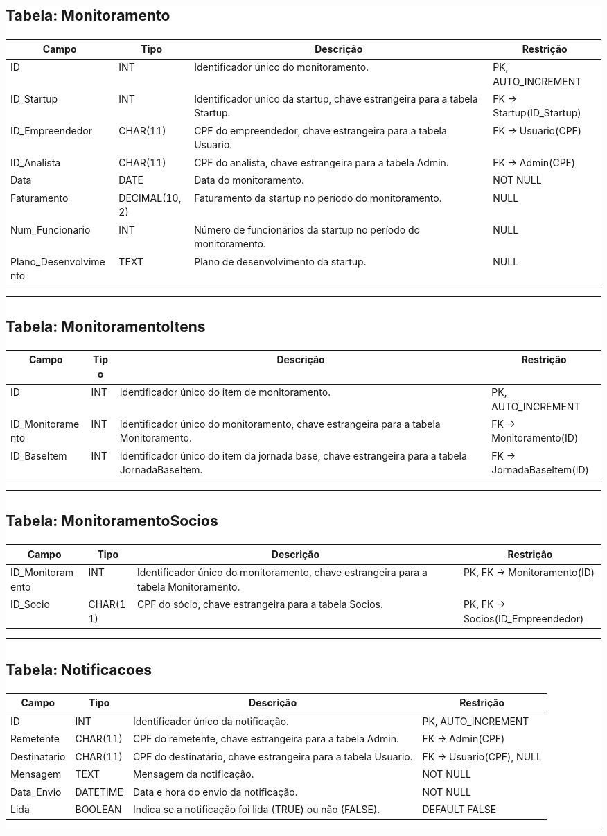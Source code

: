 
## Tabela: **Monitoramento**

| Campo                 | Tipo          | Descrição                                                                | Restrição                 |
| --------------------- | ------------- | ------------------------------------------------------------------------ | ------------------------- |
| ID                    | INT           | Identificador único do monitoramento.                                    | PK, AUTO_INCREMENT        |
| ID_Startup            | INT           | Identificador único da startup, chave estrangeira para a tabela Startup. | FK -> Startup(ID_Startup) |
| ID_Empreendedor       | CHAR(11)      | CPF do empreendedor, chave estrangeira para a tabela Usuario.            | FK -> Usuario(CPF)        |
| ID_Analista           | CHAR(11)      | CPF do analista, chave estrangeira para a tabela Admin.                  | FK -> Admin(CPF)          |
| Data                  | DATE          | Data do monitoramento.                                                   | NOT NULL                  |
| Faturamento           | DECIMAL(10,2) | Faturamento da startup no período do monitoramento.                      | NULL                      |
| Num_Funcionario       | INT           | Número de funcionários da startup no período do monitoramento.           | NULL                      |
| Plano_Desenvolvimento | TEXT          | Plano de desenvolvimento da startup.                                     | NULL                      |

---

## Tabela: **MonitoramentoItens**

| Campo            | Tipo | Descrição                                                                                     | Restrição                 |
| ---------------- | ---- | --------------------------------------------------------------------------------------------- | ------------------------- |
| ID               | INT  | Identificador único do item de monitoramento.                                                 | PK, AUTO_INCREMENT        |
| ID_Monitoramento | INT  | Identificador único do monitoramento, chave estrangeira para a tabela Monitoramento.          | FK -> Monitoramento(ID)   |
| ID_BaseItem      | INT  | Identificador único do item da jornada base, chave estrangeira para a tabela JornadaBaseItem. | FK -> JornadaBaseItem(ID) |

---

## Tabela: **MonitoramentoSocios**

| Campo            | Tipo     | Descrição                                                                            | Restrição                         |
| ---------------- | -------- | ------------------------------------------------------------------------------------ | --------------------------------- |
| ID_Monitoramento | INT      | Identificador único do monitoramento, chave estrangeira para a tabela Monitoramento. | PK, FK -> Monitoramento(ID)       |
| ID_Socio         | CHAR(11) | CPF do sócio, chave estrangeira para a tabela Socios.                                | PK, FK -> Socios(ID_Empreendedor) |

---

## Tabela: **Notificacoes**

| Campo        | Tipo     | Descrição                                                     | Restrição                |
| ------------ | -------- | ------------------------------------------------------------- | ------------------------ |
| ID           | INT      | Identificador único da notificação.                           | PK, AUTO_INCREMENT       |
| Remetente    | CHAR(11) | CPF do remetente, chave estrangeira para a tabela Admin.      | FK -> Admin(CPF)         |
| Destinatario | CHAR(11) | CPF do destinatário, chave estrangeira para a tabela Usuario. | FK -> Usuario(CPF), NULL |
| Mensagem     | TEXT     | Mensagem da notificação.                                      | NOT NULL                 |
| Data_Envio   | DATETIME | Data e hora do envio da notificação.                          | NOT NULL                 |
| Lida         | BOOLEAN  | Indica se a notificação foi lida (TRUE) ou não (FALSE).       | DEFAULT FALSE            |

---